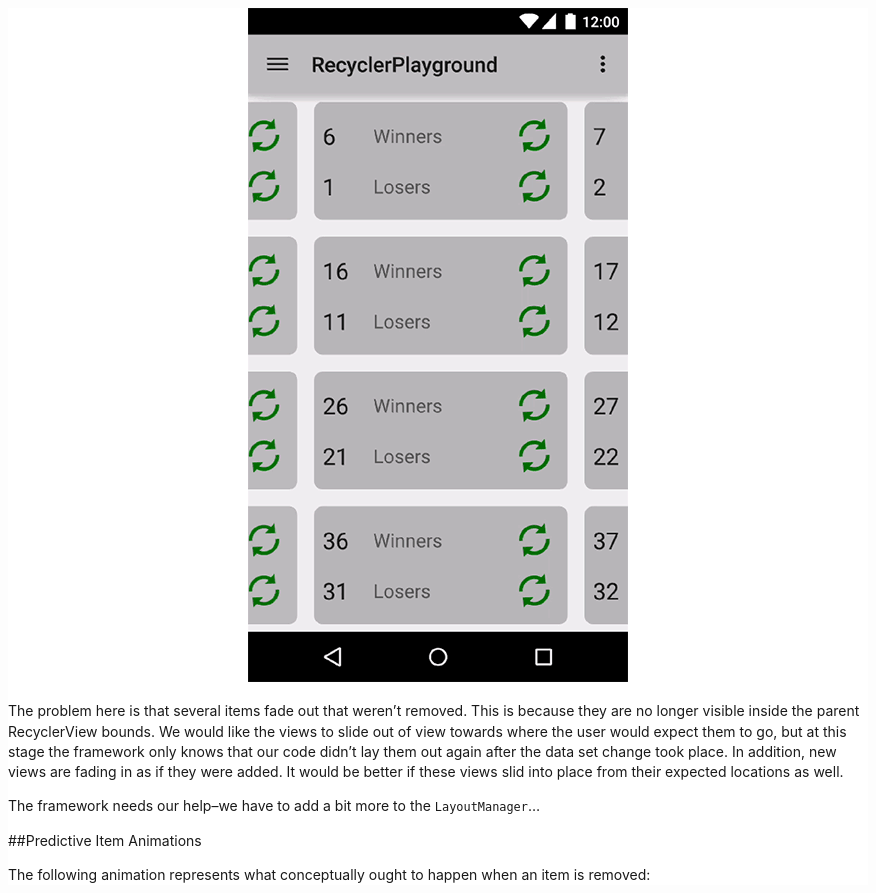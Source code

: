 <center><img src="/images/building_recyclerview_layoutmanager_animation.gif" width="380" height="674" /></center>



The problem here is that several items fade out that weren’t removed. This is because they are no longer visible inside the parent RecyclerView bounds. We would like the views to slide out of view towards where the user would expect them to go, but at this stage the framework only knows that our code didn’t lay them out again after the data set change took place. In addition, new views are fading in as if they were added. It would be better if these views slid into place from their expected locations as well.

The framework needs our help–we have to add a bit more to the ``LayoutManager``…

##Predictive Item Animations

The following animation represents what conceptually ought to happen when an item is removed:
